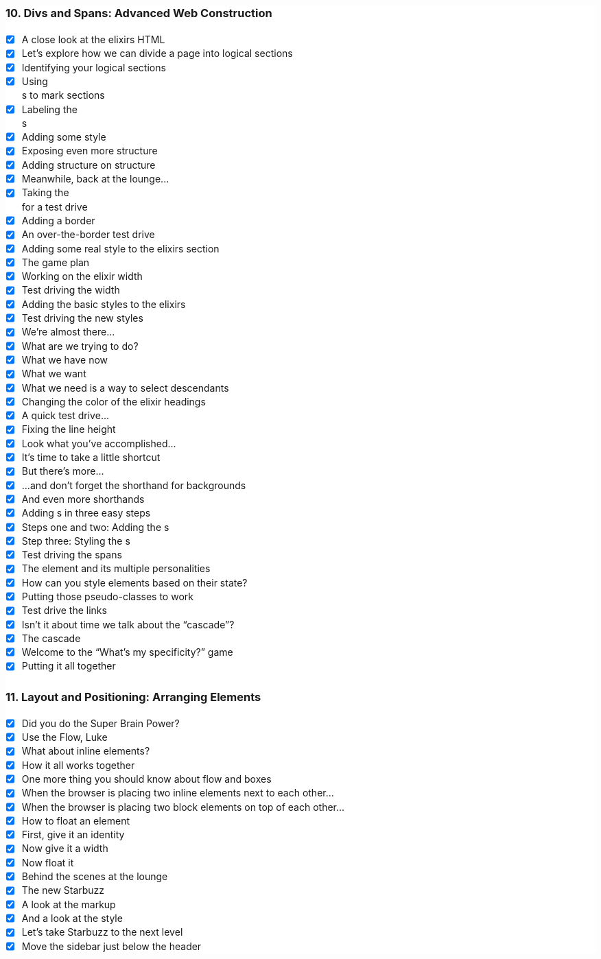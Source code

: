 ### 10. Divs and Spans: Advanced Web Construction
- [x] A close look at the elixirs HTML
- [x] Let’s explore how we can divide a page into logical sections
- [x] Identifying your logical sections
- [x] Using <div>s to mark sections
- [x] Labeling the <div>s
- [x] Adding some style
- [x] Exposing even more structure
- [x] Adding structure on structure
- [x] Meanwhile, back at the lounge...
- [x] Taking the <div> for a test drive
- [x] Adding a border
- [x] An over-the-border test drive
- [x] Adding some real style to the elixirs section
- [x] The game plan
- [x] Working on the elixir width
- [x] Test driving the width
- [x] Adding the basic styles to the elixirs
- [x] Test driving the new styles
- [x] We’re almost there...
- [x] What are we trying to do?
- [x] What we have now
- [x] What we want
- [x] What we need is a way to select descendants
- [x] Changing the color of the elixir headings
- [x] A quick test drive...
- [x] Fixing the line height
- [x] Look what you’ve accomplished...
- [x] It’s time to take a little shortcut
- [x] But there’s more...
- [x] ...and don’t forget the shorthand for backgrounds
- [x] And even more shorthands
- [x] Adding <span>s in three easy steps
- [x] Steps one and two: Adding the <span>s
- [x] Step three: Styling the <span>s
- [x] Test driving the spans
- [x] The <a> element and its multiple personalities
- [x] How can you style elements based on their state?
- [x] Putting those pseudo-classes to work
- [x] Test drive the links
- [x] Isn’t it about time we talk about the “cascade”?
- [x] The cascade
- [x] Welcome to the “What’s my specificity?” game
- [x] Putting it all together

### 11. Layout and Positioning: Arranging Elements
- [x] Did you do the Super Brain Power?
- [x] Use the Flow, Luke
- [x] What about inline elements?
- [x] How it all works together
- [x] One more thing you should know about flow and boxes
- [x] When the browser is placing two inline elements next to each other...
- [x] When the browser is placing two block elements on top of each other...
- [x] How to float an element
- [x] First, give it an identity
- [x] Now give it a width
- [x] Now float it
- [x] Behind the scenes at the lounge
- [x] The new Starbuzz
- [x] A look at the markup
- [x] And a look at the style
- [x] Let’s take Starbuzz to the next level
- [x] Move the sidebar just below the header